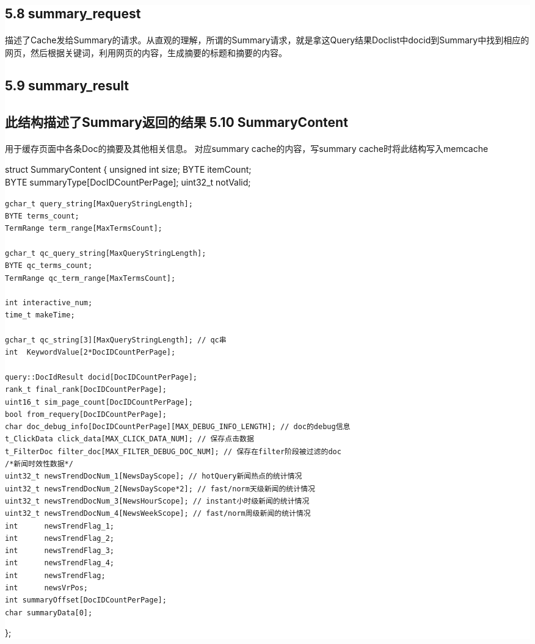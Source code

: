 5.8	summary_request
---
描述了Cache发给Summary的请求。从直观的理解，所谓的Summary请求，就是拿这Query结果Doclist中docid到Summary中找到相应的网页，然后根据关键词，利用网页的内容，生成摘要的标题和摘要的内容。

5.9	summary_result
---
此结构描述了Summary返回的结果
5.10	SummaryContent
---
用于缓存页面中各条Doc的摘要及其他相关信息。
对应summary cache的内容，写summary cache时将此结构写入memcache

struct SummaryContent {
    unsigned int size;
    BYTE itemCount;  
    BYTE summaryType[DocIDCountPerPage];
    uint32_t notValid;

    gchar_t query_string[MaxQueryStringLength];     
    BYTE terms_count;                               
    TermRange term_range[MaxTermsCount];
    
    gchar_t qc_query_string[MaxQueryStringLength];      
    BYTE qc_terms_count;                                
    TermRange qc_term_range[MaxTermsCount];

    int interactive_num;
    time_t makeTime;

    gchar_t qc_string[3][MaxQueryStringLength]; // qc串
    int  KeywordValue[2*DocIDCountPerPage];

    query::DocIdResult docid[DocIDCountPerPage];
    rank_t final_rank[DocIDCountPerPage];
    uint16_t sim_page_count[DocIDCountPerPage];
    bool from_requery[DocIDCountPerPage];
    char doc_debug_info[DocIDCountPerPage][MAX_DEBUG_INFO_LENGTH]; // doc的debug信息
    t_ClickData click_data[MAX_CLICK_DATA_NUM]; // 保存点击数据
    t_FilterDoc filter_doc[MAX_FILTER_DEBUG_DOC_NUM]; // 保存在filter阶段被过滤的doc
    /*新闻时效性数据*/
    uint32_t newsTrendDocNum_1[NewsDayScope]; // hotQuery新闻热点的统计情况
    uint32_t newsTrendDocNum_2[NewsDayScope*2]; // fast/norm天级新闻的统计情况
    uint32_t newsTrendDocNum_3[NewsHourScope]; // instant小时级新闻的统计情况
    uint32_t newsTrendDocNum_4[NewsWeekScope]; // fast/norm周级新闻的统计情况
    int      newsTrendFlag_1;
    int      newsTrendFlag_2;
    int      newsTrendFlag_3;
    int      newsTrendFlag_4;
    int      newsTrendFlag;
    int      newsVrPos;
    int summaryOffset[DocIDCountPerPage];
    char summaryData[0]; 
};
